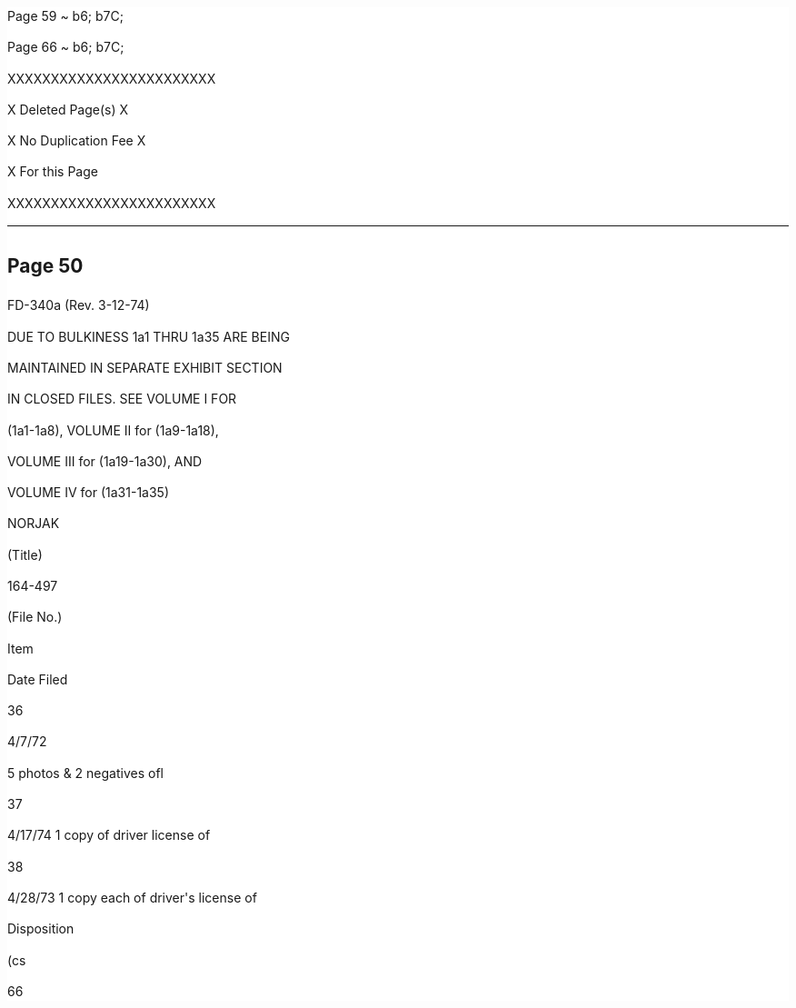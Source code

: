 Page 59 ~ b6; b7C;

Page 66 ~ b6; b7C;

XXXXXXXXXXXXXXXXXXXXXXXX

X Deleted Page(s) X

X No Duplication Fee X

X For this Page

XXXXXXXXXXXXXXXXXXXXXXXX

---

## Page 50

FD-340a (Rev. 3-12-74)

DUE TO BULKINESS 1a1 THRU 1a35 ARE BEING

MAINTAINED IN SEPARATE EXHIBIT SECTION

IN CLOSED FILES. SEE VOLUME I FOR

(1a1-1a8), VOLUME II for (1a9-1a18),

VOLUME III for (1a19-1a30), AND

VOLUME IV for (1a31-1a35)

NORJAK

(Title)

164-497

(File No.)

Item

Date Filed

36

4/7/72

5 photos & 2 negatives ofl

37

4/17/74 1 copy of driver license of

38

4/28/73 1 copy each of driver's license of

Disposition

(cs

66
